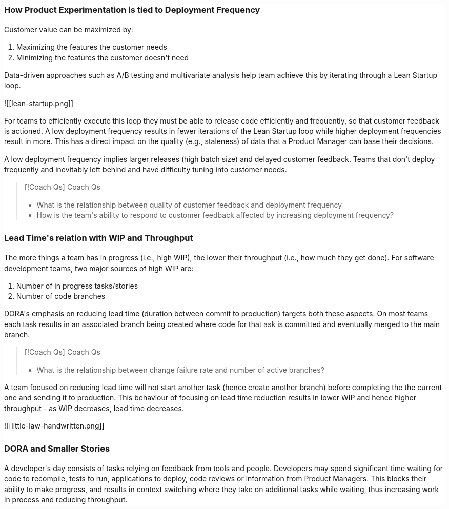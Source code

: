 ### How Product Experimentation is tied to Deployment Frequency

Customer value can be maximized by:

1. Maximizing the features the customer needs 
2. Minimizing the features the customer doesn't need

Data-driven approaches such as A/B testing and multivariate analysis help team achieve this by iterating through a Lean Startup loop. 

![[lean-startup.png]]

For teams to efficiently execute this loop they must be able to release code efficiently and frequently, so that customer feedback is actioned.  A low deployment frequency results in fewer iterations of the Lean Startup loop while higher deployment frequencies result in more. This has a direct impact on the quality (e.g., staleness) of data that a Product Manager can base their decisions.  

A low deployment frequency implies larger releases (high batch size) and delayed customer feedback. Teams that don't deploy frequently and inevitably left behind and have difficulty tuning into customer needs.

> [!Coach Qs] Coach Qs
> - What is the relationship between quality of customer feedback and deployment frequency
> - How is the team's ability to respond to customer feedback affected by increasing deployment frequency?

### Lead Time's relation with WIP and Throughput

The more things a team has in progress (i.e., high WIP), the lower their throughput (i.e., how much they get done). For software development teams, two major sources of high WIP are:

1. Number of in progress tasks/stories
2. Number of code branches

DORA's emphasis on reducing lead time (duration between commit to production) targets both these aspects.  On most teams each task results in an associated branch being created where code for that ask is committed and eventually merged to the main branch.

> [!Coach Qs] Coach Qs
> - What is the relationship between change failure rate and number of active branches?

A team focused on reducing lead time will not start another task (hence create another branch) before completing the the current one and sending it to production.  This behaviour of focusing on lead time reduction results in lower WIP and hence higher throughput - as WIP decreases, lead time decreases.

![[little-law-handwritten.png]]

### DORA and Smaller Stories
A developer's day consists of tasks relying on feedback from tools and people. Developers may spend significant time waiting for code to recompile, tests to run, applications to deploy, code reviews or information from Product Managers. This blocks their ability to make progress, and results in context switching where they take on additional tasks while waiting, thus increasing work in process and reducing throughput.
